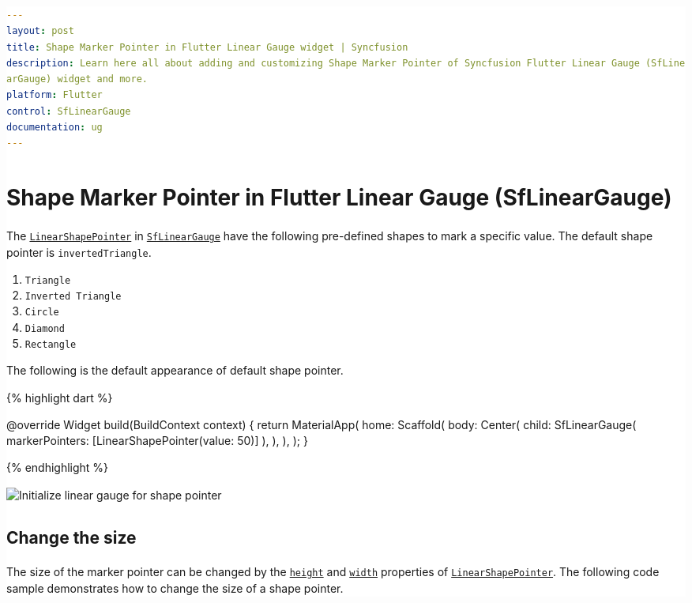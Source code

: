 ```yaml
---
layout: post
title: Shape Marker Pointer in Flutter Linear Gauge widget | Syncfusion
description: Learn here all about adding and customizing Shape Marker Pointer of Syncfusion Flutter Linear Gauge (SfLinearGauge) widget and more.
platform: Flutter
control: SfLinearGauge
documentation: ug
---
```


# Shape Marker Pointer in Flutter Linear Gauge (SfLinearGauge)

The [`LinearShapePointer`](https://pub.dev/documentation/syncfusion_flutter_gauges/latest/gauges/LinearShapePointer-class.html) in [`SfLinearGauge`](https://pub.dev/documentation/syncfusion_flutter_gauges/latest/gauges/SfLinearGauge-class.html) have the following pre-defined shapes to mark a specific value. The default shape pointer is `invertedTriangle`. 

1. `Triangle`
2. `Inverted Triangle`
3. `Circle`
4. `Diamond`
5. `Rectangle`

The following is the default appearance of default shape pointer.

{% highlight dart %} 

 @override
  Widget build(BuildContext context) {
    return MaterialApp(
      home: Scaffold(
        body: Center(
          child: SfLinearGauge(
            markerPointers: [LinearShapePointer(value: 50)]
          ),
        ),
      ),
    );
  }
  
{% endhighlight %}

![Initialize linear gauge for shape pointer](images/shape-pointer/default_shape_pointer.png)

## Change the size

The size of the marker pointer can be changed by the [`height`](https://pub.dev/documentation/syncfusion_flutter_gauges/latest/gauges/LinearShapePointer/height.html) and [`width`](https://pub.dev/documentation/syncfusion_flutter_gauges/latest/gauges/LinearShapePointer/width.html) properties of [`LinearShapePointer`](https://pub.dev/documentation/syncfusion_flutter_gauges/latest/gauges/LinearShapePointer-class.html). The following code sample demonstrates how to change the size of a shape pointer.
